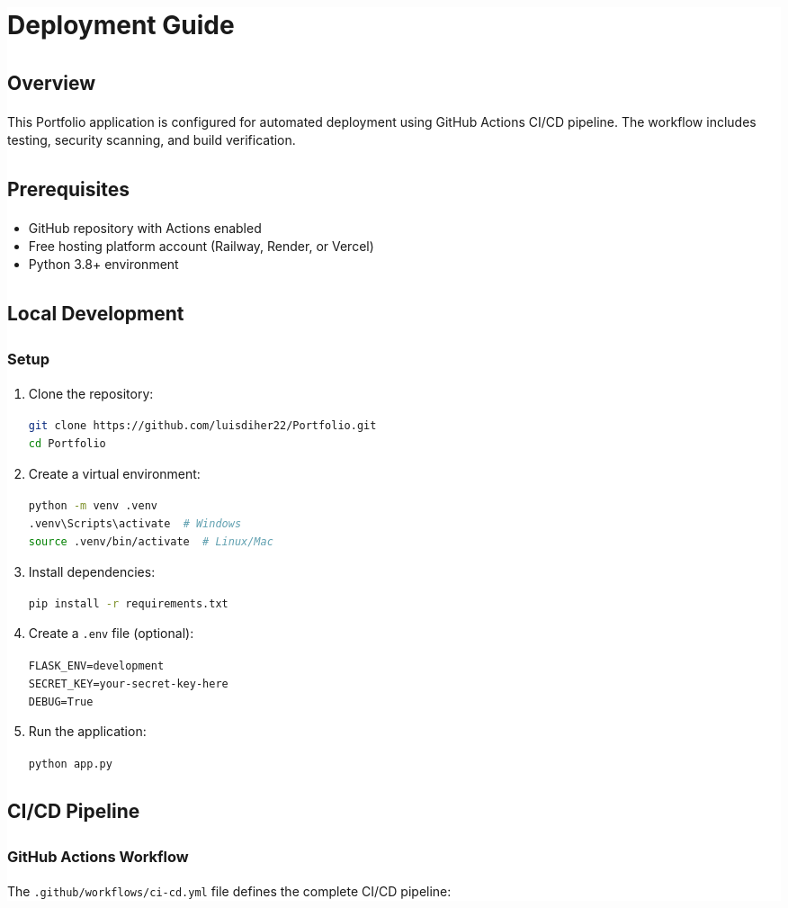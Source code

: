 # Deployment Guide

## Overview

This Portfolio application is configured for automated deployment using GitHub Actions CI/CD pipeline. The workflow includes testing, security scanning, and build verification.

## Prerequisites

- GitHub repository with Actions enabled
- Free hosting platform account (Railway, Render, or Vercel)
- Python 3.8+ environment

## Local Development

### Setup

1. Clone the repository:
   ```bash
   git clone https://github.com/luisdiher22/Portfolio.git
   cd Portfolio
   ```

2. Create a virtual environment:
   ```bash
   python -m venv .venv
   .venv\Scripts\activate  # Windows
   source .venv/bin/activate  # Linux/Mac
   ```

3. Install dependencies:
   ```bash
   pip install -r requirements.txt
   ```

4. Create a `.env` file (optional):
   ```
   FLASK_ENV=development
   SECRET_KEY=your-secret-key-here
   DEBUG=True
   ```

5. Run the application:
   ```bash
   python app.py
   ```

## CI/CD Pipeline

### GitHub Actions Workflow

The `.github/workflows/ci-cd.yml` file defines the complete CI/CD pipeline:
